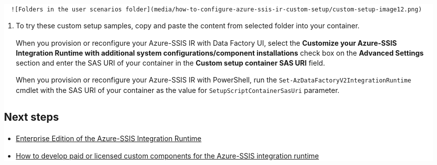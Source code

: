       ![Folders in the user scenarios folder](media/how-to-configure-azure-ssis-ir-custom-setup/custom-setup-image12.png)

   1. To try these custom setup samples, copy and paste the content from selected folder into your container.
   
      When you provision or reconfigure your Azure-SSIS IR with Data Factory UI, select the **Customize your Azure-SSIS Integration Runtime with additional system configurations/component installations** check box on the **Advanced Settings** section and enter the SAS URI of your container in the **Custom setup container SAS URI** field.
   
      When you provision or reconfigure your Azure-SSIS IR with PowerShell, run the `Set-AzDataFactoryV2IntegrationRuntime` cmdlet with the SAS URI of your container as the value for `SetupScriptContainerSasUri` parameter.

## Next steps

-   [Enterprise Edition of the Azure-SSIS Integration Runtime](how-to-configure-azure-ssis-ir-enterprise-edition.md)

-   [How to develop paid or licensed custom components for the Azure-SSIS integration runtime](how-to-develop-azure-ssis-ir-licensed-components.md)